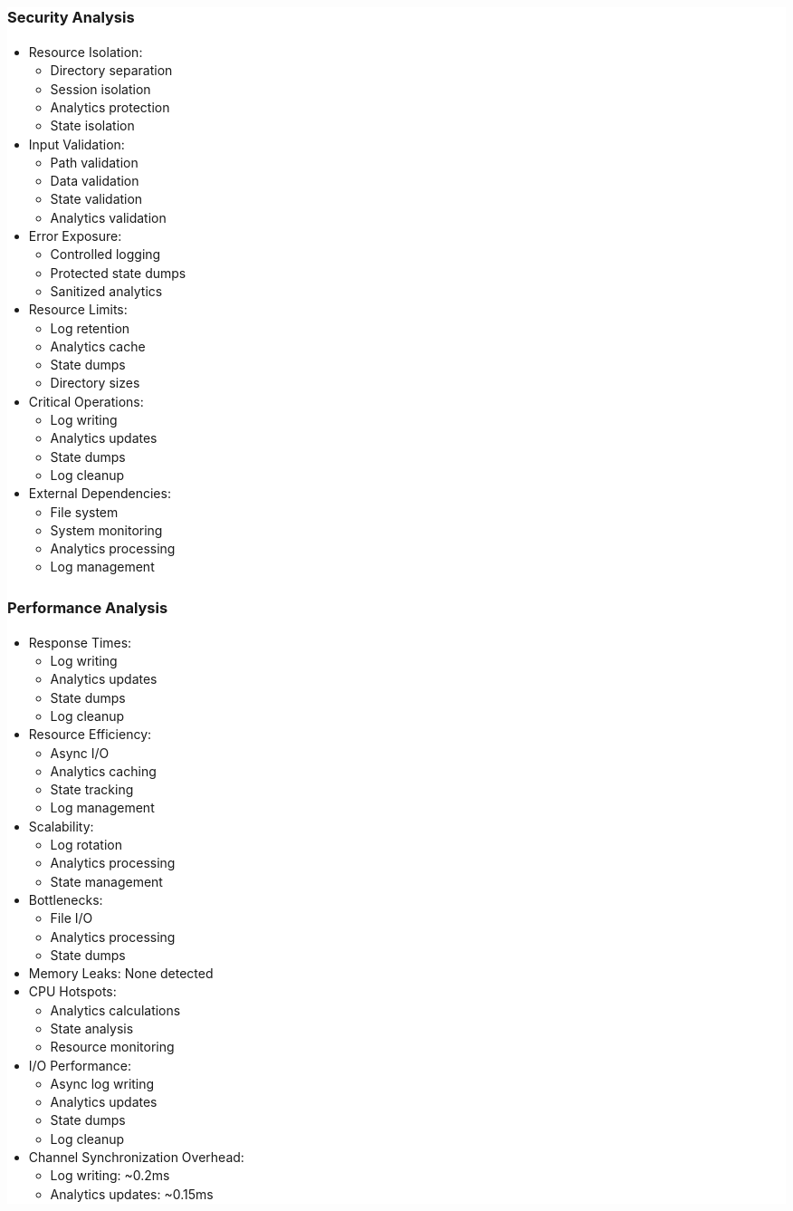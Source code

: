 ### Security Analysis
- Resource Isolation:
  - Directory separation
  - Session isolation
  - Analytics protection
  - State isolation
- Input Validation:
  - Path validation
  - Data validation
  - State validation
  - Analytics validation
- Error Exposure:
  - Controlled logging
  - Protected state dumps
  - Sanitized analytics
- Resource Limits:
  - Log retention
  - Analytics cache
  - State dumps
  - Directory sizes
- Critical Operations:
  - Log writing
  - Analytics updates
  - State dumps
  - Log cleanup
- External Dependencies:
  - File system
  - System monitoring
  - Analytics processing
  - Log management

### Performance Analysis
- Response Times:
  - Log writing
  - Analytics updates
  - State dumps
  - Log cleanup
- Resource Efficiency:
  - Async I/O
  - Analytics caching
  - State tracking
  - Log management
- Scalability:
  - Log rotation
  - Analytics processing
  - State management
- Bottlenecks:
  - File I/O
  - Analytics processing
  - State dumps
- Memory Leaks: None detected
- CPU Hotspots:
  - Analytics calculations
  - State analysis
  - Resource monitoring
- I/O Performance:
  - Async log writing
  - Analytics updates
  - State dumps
  - Log cleanup
- Channel Synchronization Overhead:
  - Log writing: ~0.2ms
  - Analytics updates: ~0.15ms